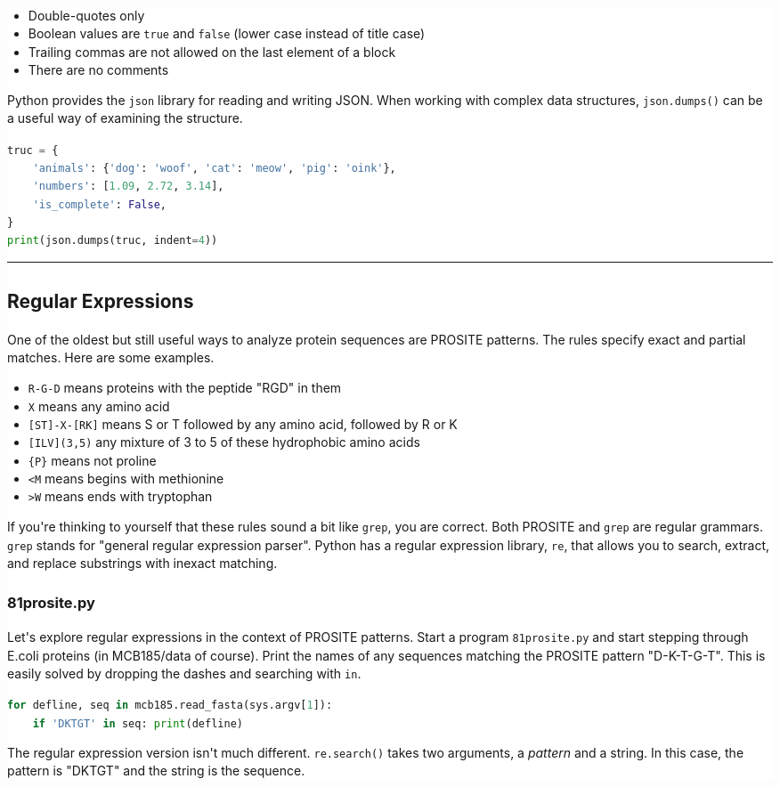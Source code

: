+ Double-quotes only
+ Boolean values are `true` and `false` (lower case instead of title case)
+ Trailing commas are not allowed on the last element of a block
+ There are no comments

Python provides the `json` library for reading and writing JSON. When working
with complex data structures, `json.dumps()` can be a useful way of examining
the structure.

```python
truc = {
    'animals': {'dog': 'woof', 'cat': 'meow', 'pig': 'oink'},
    'numbers': [1.09, 2.72, 3.14],
    'is_complete': False,
}
print(json.dumps(truc, indent=4))
```

------------------------------------------------------------------------------

## Regular Expressions ##

One of the oldest but still useful ways to analyze protein sequences are
PROSITE patterns. The rules specify exact and partial matches. Here are some
examples.

+ `R-G-D` means proteins with the peptide "RGD" in them
+ `X` means any amino acid
+ `[ST]-X-[RK]` means S or T followed by any amino acid, followed by R or K
+ `[ILV](3,5)` any mixture of 3 to 5 of these hydrophobic amino acids
+ `{P}` means not proline
+ `<M` means begins with methionine
+ `>W` means ends with tryptophan

If you're thinking to yourself that these rules sound a bit like `grep`, you
are correct. Both PROSITE and `grep` are regular grammars. `grep` stands for
"general regular expression parser". Python has a regular expression library,
`re`, that allows you to search, extract, and replace substrings with inexact
matching.

### 81prosite.py ###

Let's explore regular expressions in the context of PROSITE patterns. Start a
program `81prosite.py` and start stepping through E.coli proteins (in
MCB185/data of course). Print the names of any sequences matching the PROSITE
pattern "D-K-T-G-T". This is easily solved by dropping the dashes and searching
with `in`.

```python
for defline, seq in mcb185.read_fasta(sys.argv[1]):
    if 'DKTGT' in seq: print(defline)
```

The regular expression version isn't much different. `re.search()` takes two
arguments, a _pattern_ and a string. In this case, the pattern is "DKTGT" and
the string is the sequence.
